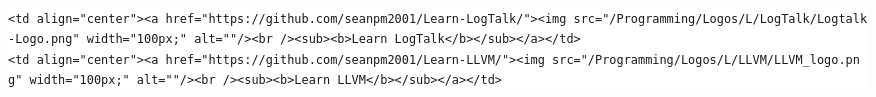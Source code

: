     <td align="center"><a href="https://github.com/seanpm2001/Learn-LogTalk/"><img src="/Programming/Logos/L/LogTalk/Logtalk-Logo.png" width="100px;" alt=""/><br /><sub><b>Learn LogTalk</b></sub></a></td>
    <td align="center"><a href="https://github.com/seanpm2001/Learn-LLVM/"><img src="/Programming/Logos/L/LLVM/LLVM_logo.png" width="100px;" alt=""/><br /><sub><b>Learn LLVM</b></sub></a></td>